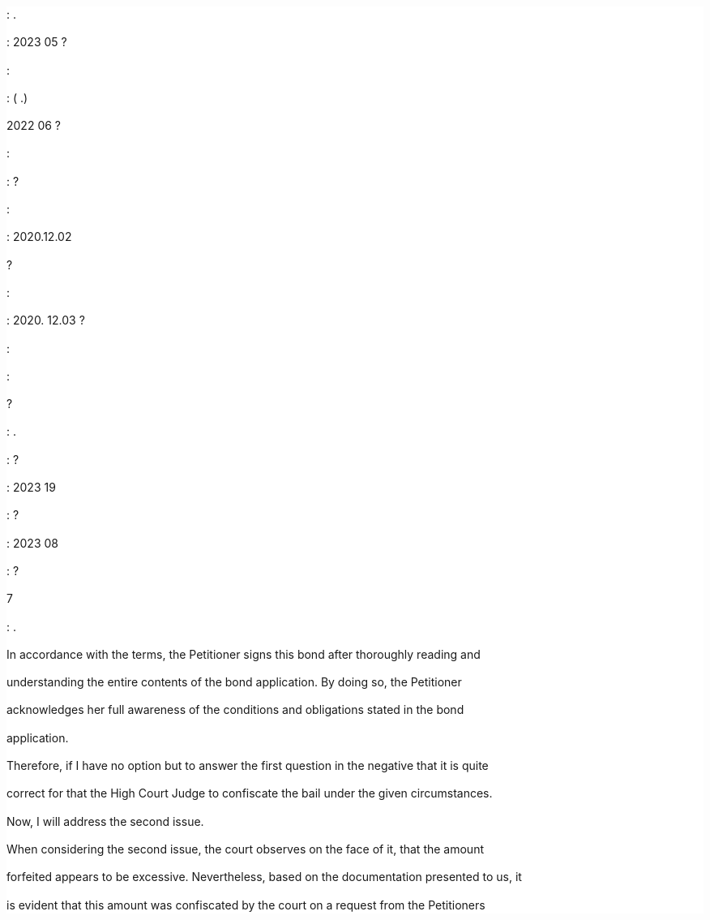 : .

: 2023 05 ?

:

: ( .)

2022 06 ?

:

: ?

:

: 2020.12.02

?

:

: 2020. 12.03 ?

:

:

?

: .

: ?

: 2023 19

: ?

: 2023 08

: ?

7

: .

In accordance with the terms, the Petitioner signs this bond after thoroughly reading and

understanding the entire contents of the bond application. By doing so, the Petitioner

acknowledges her full awareness of the conditions and obligations stated in the bond

application.

Therefore, if I have no option but to answer the first question in the negative that it is quite

correct for that the High Court Judge to confiscate the bail under the given circumstances.

Now, I will address the second issue.

When considering the second issue, the court observes on the face of it, that the amount

forfeited appears to be excessive. Nevertheless, based on the documentation presented to us, it

is evident that this amount was confiscated by the court on a request from the Petitioners
